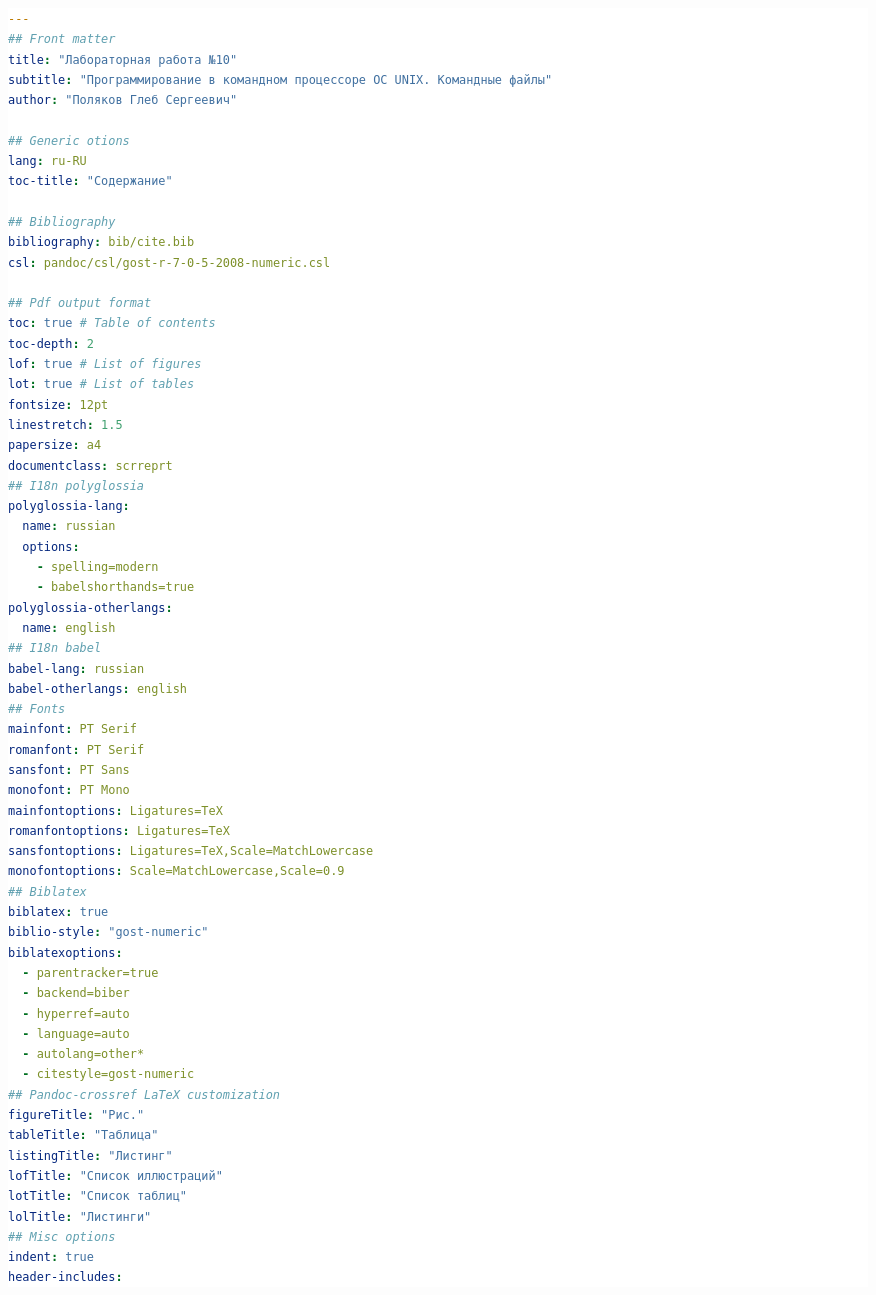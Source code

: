 ```yaml
---
## Front matter
title: "Лабораторная работа №10"
subtitle: "Программирование в командном процессоре ОС UNIX. Командные файлы"
author: "Поляков Глеб Сергеевич"

## Generic otions
lang: ru-RU
toc-title: "Содержание"

## Bibliography
bibliography: bib/cite.bib
csl: pandoc/csl/gost-r-7-0-5-2008-numeric.csl

## Pdf output format
toc: true # Table of contents
toc-depth: 2
lof: true # List of figures
lot: true # List of tables
fontsize: 12pt
linestretch: 1.5
papersize: a4
documentclass: scrreprt
## I18n polyglossia
polyglossia-lang:
  name: russian
  options:
	- spelling=modern
	- babelshorthands=true
polyglossia-otherlangs:
  name: english
## I18n babel
babel-lang: russian
babel-otherlangs: english
## Fonts
mainfont: PT Serif
romanfont: PT Serif
sansfont: PT Sans
monofont: PT Mono
mainfontoptions: Ligatures=TeX
romanfontoptions: Ligatures=TeX
sansfontoptions: Ligatures=TeX,Scale=MatchLowercase
monofontoptions: Scale=MatchLowercase,Scale=0.9
## Biblatex
biblatex: true
biblio-style: "gost-numeric"
biblatexoptions:
  - parentracker=true
  - backend=biber
  - hyperref=auto
  - language=auto
  - autolang=other*
  - citestyle=gost-numeric
## Pandoc-crossref LaTeX customization
figureTitle: "Рис."
tableTitle: "Таблица"
listingTitle: "Листинг"
lofTitle: "Список иллюстраций"
lotTitle: "Список таблиц"
lolTitle: "Листинги"
## Misc options
indent: true
header-includes:
```